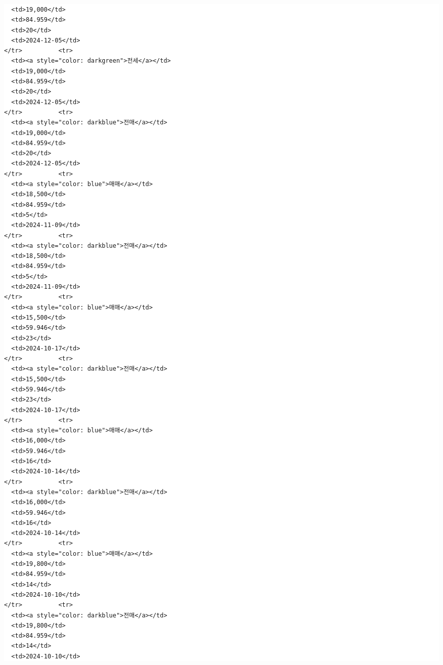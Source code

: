       <td>19,000</td>
      <td>84.959</td>
      <td>20</td>
      <td>2024-12-05</td>
    </tr>          <tr>
      <td><a style="color: darkgreen">전세</a></td>
      <td>19,000</td>
      <td>84.959</td>
      <td>20</td>
      <td>2024-12-05</td>
    </tr>          <tr>
      <td><a style="color: darkblue">전매</a></td>
      <td>19,000</td>
      <td>84.959</td>
      <td>20</td>
      <td>2024-12-05</td>
    </tr>          <tr>
      <td><a style="color: blue">매매</a></td>
      <td>18,500</td>
      <td>84.959</td>
      <td>5</td>
      <td>2024-11-09</td>
    </tr>          <tr>
      <td><a style="color: darkblue">전매</a></td>
      <td>18,500</td>
      <td>84.959</td>
      <td>5</td>
      <td>2024-11-09</td>
    </tr>          <tr>
      <td><a style="color: blue">매매</a></td>
      <td>15,500</td>
      <td>59.946</td>
      <td>23</td>
      <td>2024-10-17</td>
    </tr>          <tr>
      <td><a style="color: darkblue">전매</a></td>
      <td>15,500</td>
      <td>59.946</td>
      <td>23</td>
      <td>2024-10-17</td>
    </tr>          <tr>
      <td><a style="color: blue">매매</a></td>
      <td>16,000</td>
      <td>59.946</td>
      <td>16</td>
      <td>2024-10-14</td>
    </tr>          <tr>
      <td><a style="color: darkblue">전매</a></td>
      <td>16,000</td>
      <td>59.946</td>
      <td>16</td>
      <td>2024-10-14</td>
    </tr>          <tr>
      <td><a style="color: blue">매매</a></td>
      <td>19,800</td>
      <td>84.959</td>
      <td>14</td>
      <td>2024-10-10</td>
    </tr>          <tr>
      <td><a style="color: darkblue">전매</a></td>
      <td>19,800</td>
      <td>84.959</td>
      <td>14</td>
      <td>2024-10-10</td>